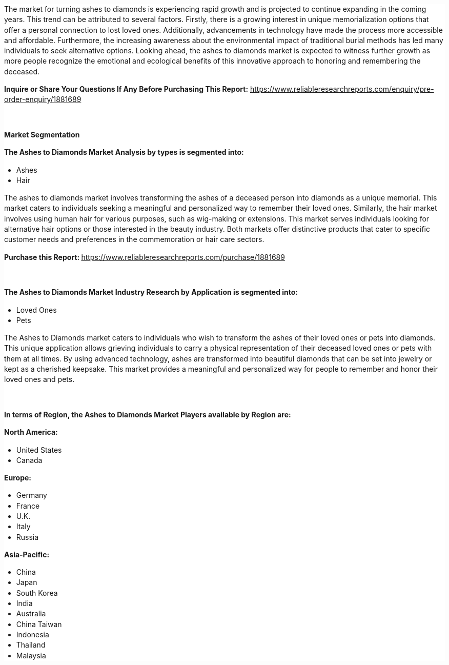 <p><p>The market for turning ashes to diamonds is experiencing rapid growth and is projected to continue expanding in the coming years. This trend can be attributed to several factors. Firstly, there is a growing interest in unique memorialization options that offer a personal connection to lost loved ones. Additionally, advancements in technology have made the process more accessible and affordable. Furthermore, the increasing awareness about the environmental impact of traditional burial methods has led many individuals to seek alternative options. Looking ahead, the ashes to diamonds market is expected to witness further growth as more people recognize the emotional and ecological benefits of this innovative approach to honoring and remembering the deceased.</p></p>
<p><strong>Inquire or Share Your Questions If Any Before Purchasing This Report:</strong> <a href="https://www.reliableresearchreports.com/enquiry/pre-order-enquiry/1881689">https://www.reliableresearchreports.com/enquiry/pre-order-enquiry/1881689</a></p>
<p>&nbsp;</p>
<p><strong>Market Segmentation</strong></p>
<p><strong>The Ashes to Diamonds Market Analysis by types is segmented into:</strong></p>
<p><ul><li>Ashes</li><li>Hair</li></ul></p>
<p><p>The ashes to diamonds market involves transforming the ashes of a deceased person into diamonds as a unique memorial. This market caters to individuals seeking a meaningful and personalized way to remember their loved ones. Similarly, the hair market involves using human hair for various purposes, such as wig-making or extensions. This market serves individuals looking for alternative hair options or those interested in the beauty industry. Both markets offer distinctive products that cater to specific customer needs and preferences in the commemoration or hair care sectors.</p></p>
<p><strong>Purchase this Report:&nbsp;</strong><a href="https://www.reliableresearchreports.com/purchase/1881689">https://www.reliableresearchreports.com/purchase/1881689</a></p>
<p>&nbsp;</p>
<p><strong>The Ashes to Diamonds Market Industry Research by Application is segmented into:</strong></p>
<p><ul><li>Loved Ones</li><li>Pets</li></ul></p>
<p><p>The Ashes to Diamonds market caters to individuals who wish to transform the ashes of their loved ones or pets into diamonds. This unique application allows grieving individuals to carry a physical representation of their deceased loved ones or pets with them at all times. By using advanced technology, ashes are transformed into beautiful diamonds that can be set into jewelry or kept as a cherished keepsake. This market provides a meaningful and personalized way for people to remember and honor their loved ones and pets.</p></p>
<p>&nbsp;</p>
<p><strong>In terms of Region, the Ashes to Diamonds Market Players available by Region are:</strong></p>
<p>
    <p> <strong> North America: </strong>
        <ul>
            <li>United States</li>
            <li>Canada</li>
        </ul>
        </p> 
    <p> <strong> Europe: </strong>
        <ul>
            <li>Germany</li>
            <li>France</li>
            <li>U.K.</li>
            <li>Italy</li>
            <li>Russia</li>
        </ul>
        </p> 
    <p> <strong> Asia-Pacific: </strong>
        <ul>
            <li>China</li>
            <li>Japan</li>
            <li>South Korea</li>
            <li>India</li>
            <li>Australia</li>
            <li>China Taiwan</li>
            <li>Indonesia</li>
            <li>Thailand</li>
            <li>Malaysia</li>
        </ul>